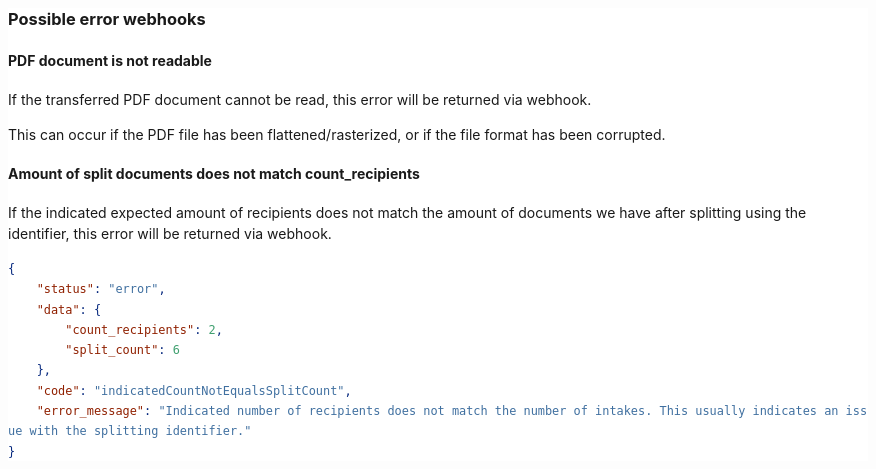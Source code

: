 ### Possible error webhooks

#### PDF document is not readable

If the transferred PDF document cannot be read, this error will be returned via webhook.

This can occur if the PDF file has been flattened/rasterized, or if the file format has been corrupted.

#### Amount of split documents does not match count_recipients

If the indicated expected amount of recipients does not match the amount of documents we have after splitting using the identifier, this error will be returned via webhook.

```json
{
    "status": "error",
    "data": {
        "count_recipients": 2,
        "split_count": 6
    },
    "code": "indicatedCountNotEqualsSplitCount",
    "error_message": "Indicated number of recipients does not match the number of intakes. This usually indicates an issue with the splitting identifier."
}
```